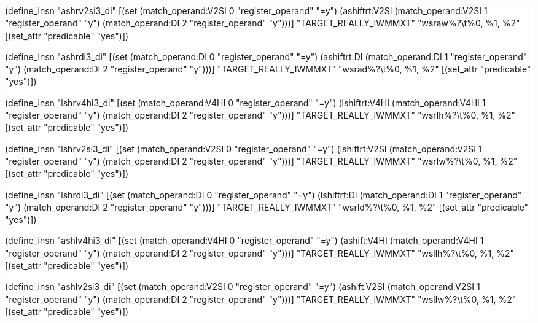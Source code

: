 (define_insn "ashrv2si3_di"
  [(set (match_operand:V2SI                0 "register_operand" "=y")
        (ashiftrt:V2SI (match_operand:V2SI 1 "register_operand" "y")
		       (match_operand:DI   2 "register_operand" "y")))]
  "TARGET_REALLY_IWMMXT"
  "wsraw%?\\t%0, %1, %2"
  [(set_attr "predicable" "yes")])

(define_insn "ashrdi3_di"
  [(set (match_operand:DI              0 "register_operand" "=y")
	(ashiftrt:DI (match_operand:DI 1 "register_operand" "y")
		   (match_operand:DI   2 "register_operand" "y")))]
  "TARGET_REALLY_IWMMXT"
  "wsrad%?\\t%0, %1, %2"
  [(set_attr "predicable" "yes")])

(define_insn "lshrv4hi3_di"
  [(set (match_operand:V4HI                0 "register_operand" "=y")
        (lshiftrt:V4HI (match_operand:V4HI 1 "register_operand" "y")
		       (match_operand:DI   2 "register_operand" "y")))]
  "TARGET_REALLY_IWMMXT"
  "wsrlh%?\\t%0, %1, %2"
  [(set_attr "predicable" "yes")])

(define_insn "lshrv2si3_di"
  [(set (match_operand:V2SI                0 "register_operand" "=y")
        (lshiftrt:V2SI (match_operand:V2SI 1 "register_operand" "y")
		       (match_operand:DI   2 "register_operand" "y")))]
  "TARGET_REALLY_IWMMXT"
  "wsrlw%?\\t%0, %1, %2"
  [(set_attr "predicable" "yes")])

(define_insn "lshrdi3_di"
  [(set (match_operand:DI              0 "register_operand" "=y")
	(lshiftrt:DI (match_operand:DI 1 "register_operand" "y")
		     (match_operand:DI 2 "register_operand" "y")))]
  "TARGET_REALLY_IWMMXT"
  "wsrld%?\\t%0, %1, %2"
  [(set_attr "predicable" "yes")])

(define_insn "ashlv4hi3_di"
  [(set (match_operand:V4HI              0 "register_operand" "=y")
        (ashift:V4HI (match_operand:V4HI 1 "register_operand" "y")
		     (match_operand:DI   2 "register_operand" "y")))]
  "TARGET_REALLY_IWMMXT"
  "wsllh%?\\t%0, %1, %2"
  [(set_attr "predicable" "yes")])

(define_insn "ashlv2si3_di"
  [(set (match_operand:V2SI              0 "register_operand" "=y")
        (ashift:V2SI (match_operand:V2SI 1 "register_operand" "y")
		       (match_operand:DI 2 "register_operand" "y")))]
  "TARGET_REALLY_IWMMXT"
  "wsllw%?\\t%0, %1, %2"
  [(set_attr "predicable" "yes")])
